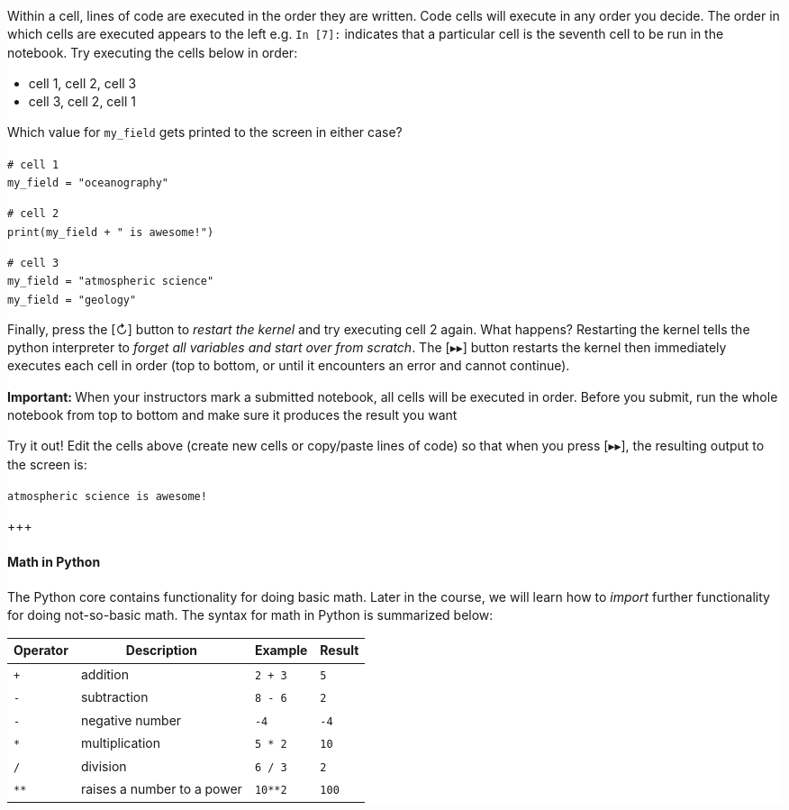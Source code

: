 Within a cell, lines of code are executed in the order they are written. Code cells will execute in any order you decide. The order in which cells are executed appears to the left e.g. `In [7]:` indicates that a particular cell is the seventh cell to be run in the notebook. Try executing the cells below in order:

* cell 1, cell 2, cell 3
* cell 3, cell 2, cell 1

Which value for `my_field` gets printed to the screen in either case?

```{code-cell} ipython3
# cell 1
my_field = "oceanography"
```

```{code-cell} ipython3
# cell 2
print(my_field + " is awesome!")
```

```{code-cell} ipython3
# cell 3
my_field = "atmospheric science"
my_field = "geology"
```

Finally, press the \[$\circlearrowright$\] button to *restart the kernel* and try executing cell 2 again. What happens? Restarting the kernel tells the python interpreter to *forget all variables and start over from scratch*. The \[$\blacktriangleright\blacktriangleright$\] button restarts the kernel then immediately executes each cell in order (top to bottom, or until it encounters an error and cannot continue). 

<div class="alert alert-danger" role="alert">
  <strong>Important: </strong> When your instructors mark a submitted notebook, all cells will be executed in order. Before you submit, run the whole notebook from top to bottom and make sure it produces the result you want
</div>


Try it out! Edit the cells above (create new cells or copy/paste lines of code) so that when you press \[$\blacktriangleright\blacktriangleright$\], the resulting output to the screen is:

```
atmospheric science is awesome!
```

+++

#### Math in Python

The Python core contains functionality for doing basic math. Later in the course, we will learn how to *import* further functionality for doing not-so-basic math. The syntax for math in Python is summarized below:

| Operator | Description | Example | Result |
| --- | --- | --- | --- |
| ``` + ``` | addition | ```2 + 3 ``` | ```5``` |
| ``` - ``` | subtraction | ```8 - 6 ``` | ```2``` |
| ``` - ``` | negative number | ```-4``` | ```-4``` |
| ``` * ``` | multiplication | ``` 5 * 2 ``` | ``` 10 ``` |
| ``` / ``` | division | ``` 6 / 3 ``` | ``` 2 ``` |
| ``` ** ```| raises a number to a power | ``` 10**2 ``` | ``` 100 ``` |
